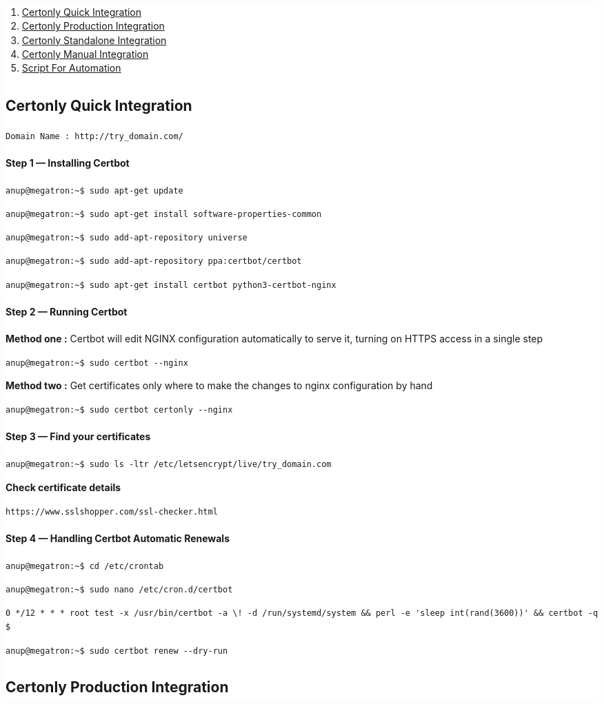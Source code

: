 
1. [Certonly Quick Integration](#Certonly-Quick-Integration)
2. [Certonly Production Integration](#Certonly-Production-Integration)
3. [Certonly Standalone Integration](#Certonly-Standalone-Installation)
4. [Certonly Manual Integration](#Certonly-Manual-Integration)
5. [Script For Automation](#Script-For-Automation)


## Certonly Quick Integration

`Domain Name : http://try_domain.com/`


#### Step 1 — Installing Certbot

`anup@megatron:~$ sudo apt-get update`

`anup@megatron:~$ sudo apt-get install software-properties-common`

`anup@megatron:~$ sudo add-apt-repository universe`

`anup@megatron:~$ sudo add-apt-repository ppa:certbot/certbot`

`anup@megatron:~$ sudo apt-get install certbot python3-certbot-nginx`


#### Step 2 — Running Certbot

**Method one  :**  Certbot will edit NGINX configuration automatically to serve it, turning on HTTPS access in a single step

`anup@megatron:~$ sudo certbot --nginx`


**Method two :** Get certificates only where to make the changes to nginx configuration by hand 

`anup@megatron:~$ sudo certbot certonly --nginx`


#### Step 3 — Find your certificates

`anup@megatron:~$ sudo ls -ltr /etc/letsencrypt/live/try_domain.com`

**Check certificate details**

`https://www.sslshopper.com/ssl-checker.html`


#### Step 4 — Handling Certbot Automatic Renewals

`anup@megatron:~$ cd /etc/crontab`

`anup@megatron:~$ sudo nano /etc/cron.d/certbot`

`0 */12 * * * root test -x /usr/bin/certbot -a \! -d /run/systemd/system && perl -e 'sleep int(rand(3600))' && certbot -q$`

`anup@megatron:~$ sudo certbot renew --dry-run`



## Certonly Production Integration
